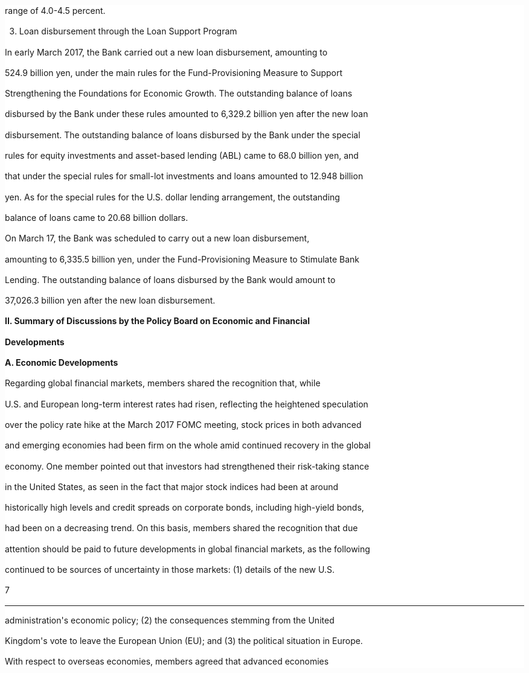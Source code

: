 range of 4.0-4.5 percent.

3. Loan disbursement through the Loan Support Program

In early March 2017, the Bank carried out a new loan disbursement, amounting to

524.9 billion yen, under the main rules for the Fund-Provisioning Measure to Support

Strengthening the Foundations for Economic Growth. The outstanding balance of loans

disbursed by the Bank under these rules amounted to 6,329.2 billion yen after the new loan

disbursement. The outstanding balance of loans disbursed by the Bank under the special

rules for equity investments and asset-based lending (ABL) came to 68.0 billion yen, and

that under the special rules for small-lot investments and loans amounted to 12.948 billion

yen. As for the special rules for the U.S. dollar lending arrangement, the outstanding

balance of loans came to 20.68 billion dollars.

On March 17, the Bank was scheduled to carry out a new loan disbursement,

amounting to 6,335.5 billion yen, under the Fund-Provisioning Measure to Stimulate Bank

Lending. The outstanding balance of loans disbursed by the Bank would amount to

37,026.3 billion yen after the new loan disbursement.

**II. Summary of Discussions by the Policy Board on Economic and Financial**

**Developments**

**A. Economic Developments**

Regarding global financial markets, members shared the recognition that, while

U.S. and European long-term interest rates had risen, reflecting the heightened speculation

over the policy rate hike at the March 2017 FOMC meeting, stock prices in both advanced

and emerging economies had been firm on the whole amid continued recovery in the global

economy. One member pointed out that investors had strengthened their risk-taking stance

in the United States, as seen in the fact that major stock indices had been at around

historically high levels and credit spreads on corporate bonds, including high-yield bonds,

had been on a decreasing trend. On this basis, members shared the recognition that due

attention should be paid to future developments in global financial markets, as the following

continued to be sources of uncertainty in those markets: (1) details of the new U.S.

7


-----

administration's economic policy; (2) the consequences stemming from the United

Kingdom's vote to leave the European Union (EU); and (3) the political situation in Europe.

With respect to overseas economies, members agreed that advanced economies
